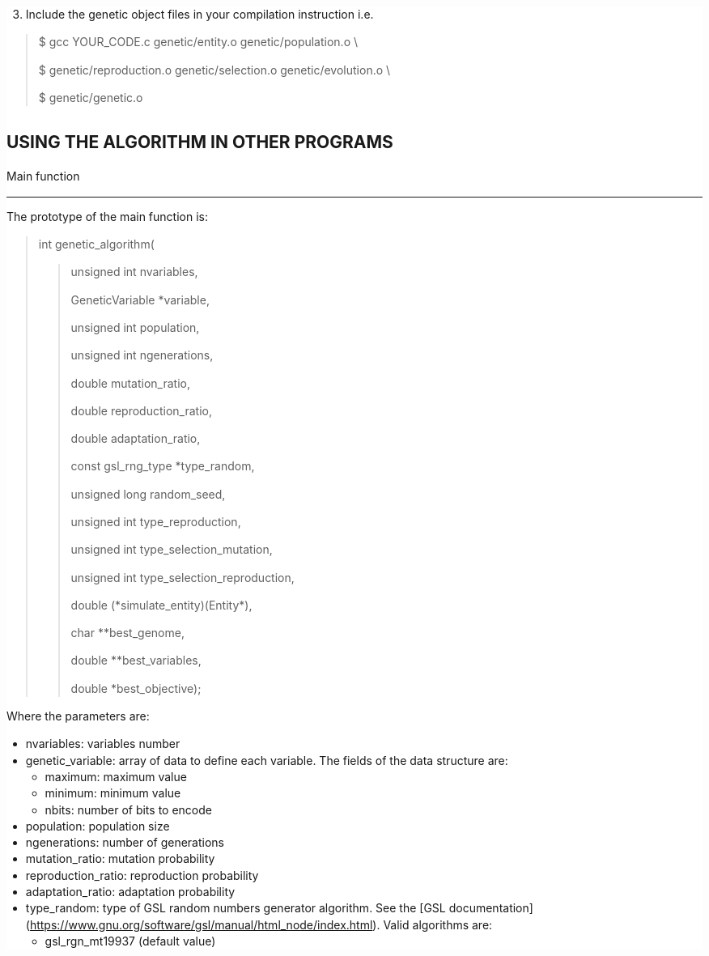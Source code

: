 3) Include the genetic object files in your compilation instruction i.e.
> $ gcc YOUR_CODE.c genetic/entity.o genetic/population.o \
>
> $ genetic/reproduction.o genetic/selection.o genetic/evolution.o \
>
> $ genetic/genetic.o

USING THE ALGORITHM IN OTHER PROGRAMS
-------------------------------------

Main function
_____________

The prototype of the main function is:
> int genetic_algorithm(
>
>>	unsigned int nvariables,
>>
>>	GeneticVariable *variable,
>>
>>	unsigned int population,
>>
>>	unsigned int ngenerations,
>>
>>	double mutation_ratio,
>>
>>	double reproduction_ratio,
>>
>>  double adaptation_ratio,
>>
>>  const gsl_rng_type *type_random,
>>
>>	unsigned long random_seed,
>>
>>	unsigned int type_reproduction,
>>
>>	unsigned int type_selection_mutation,
>>
>>	unsigned int type_selection_reproduction,
>>
>>	double (\*simulate_entity)(Entity\*),
>>
>>	char **best_genome,
>>
>>	double **best_variables,
>>
>>	double *best_objective);

Where the parameters are:
* nvariables: variables number
* genetic_variable: array of data to define each variable. The fields of the
	data structure are:
	* maximum: maximum value
	* minimum: minimum value
	* nbits: number of bits to encode
* population: population size
* ngenerations: number of generations
* mutation_ratio: mutation probability
* reproduction_ratio: reproduction probability
* adaptation_ratio: adaptation probability
* type_random: type of GSL random numbers generator algorithm. See the
[GSL documentation]
(https://www.gnu.org/software/gsl/manual/html_node/index.html).
Valid algorithms are:
	* gsl_rgn_mt19937 (default value)